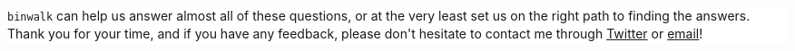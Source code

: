 ```binwalk``` can help us answer almost all of these questions, or at the very least set us on the right path to finding the answers.
Thank you for your time, and if you have any feedback, please don't hesitate to contact me through [Twitter](https://twitter.com/wrongbaud) or [email](mailto:contact@voidstarsec.com)!
